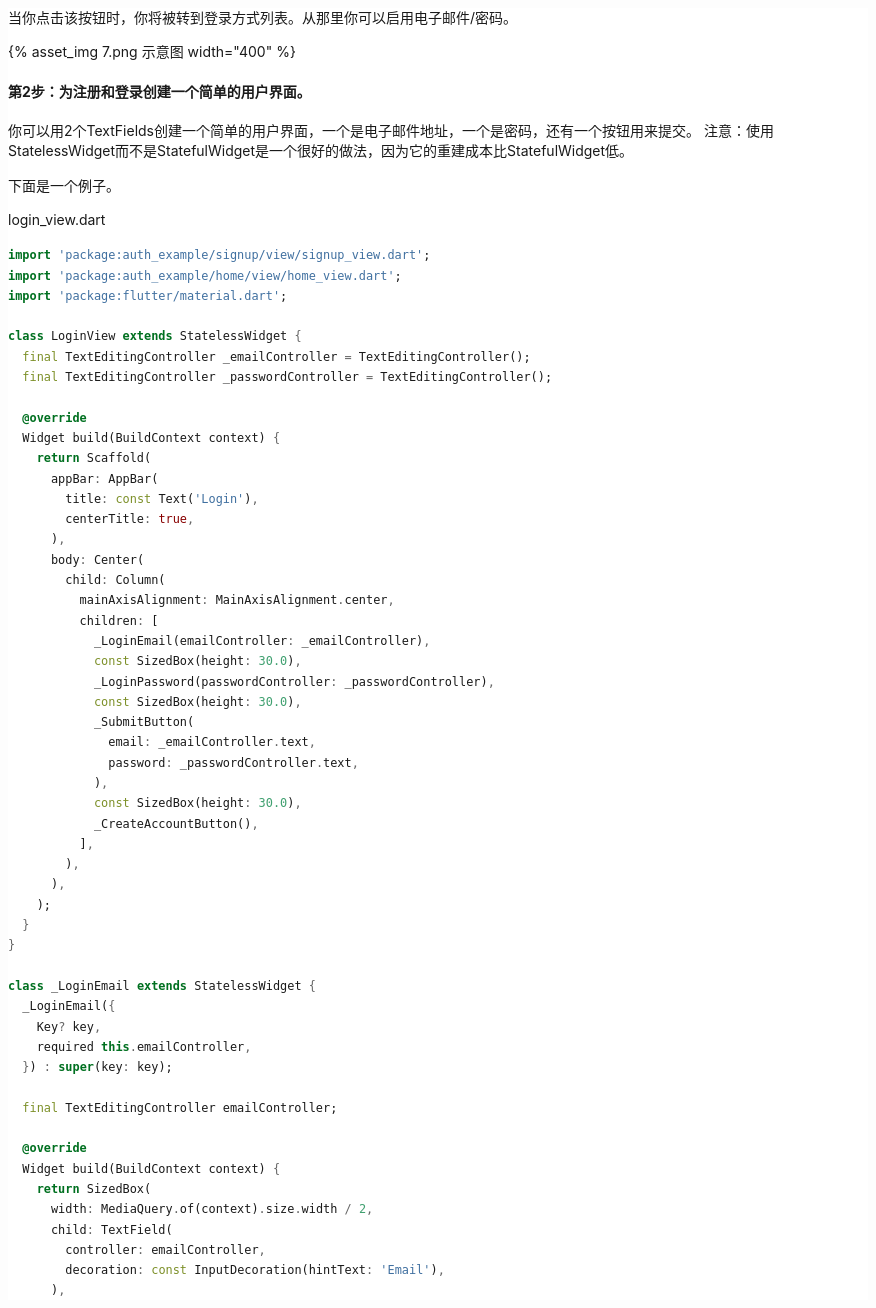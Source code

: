 当你点击该按钮时，你将被转到登录方式列表。从那里你可以启用电子邮件/密码。

{% asset_img 7.png 示意图 width="400" %}

#### 第2步：为注册和登录创建一个简单的用户界面。

你可以用2个TextFields创建一个简单的用户界面，一个是电子邮件地址，一个是密码，还有一个按钮用来提交。
注意：使用StatelessWidget而不是StatefulWidget是一个很好的做法，因为它的重建成本比StatefulWidget低。

下面是一个例子。

login_view.dart

```dart
import 'package:auth_example/signup/view/signup_view.dart';
import 'package:auth_example/home/view/home_view.dart';
import 'package:flutter/material.dart';

class LoginView extends StatelessWidget {
  final TextEditingController _emailController = TextEditingController();
  final TextEditingController _passwordController = TextEditingController();

  @override
  Widget build(BuildContext context) {
    return Scaffold(
      appBar: AppBar(
        title: const Text('Login'),
        centerTitle: true,
      ),
      body: Center(
        child: Column(
          mainAxisAlignment: MainAxisAlignment.center,
          children: [
            _LoginEmail(emailController: _emailController),
            const SizedBox(height: 30.0),
            _LoginPassword(passwordController: _passwordController),
            const SizedBox(height: 30.0),
            _SubmitButton(
              email: _emailController.text,
              password: _passwordController.text,
            ),
            const SizedBox(height: 30.0),
            _CreateAccountButton(),
          ],
        ),
      ),
    );
  }
}

class _LoginEmail extends StatelessWidget {
  _LoginEmail({
    Key? key,
    required this.emailController,
  }) : super(key: key);

  final TextEditingController emailController;

  @override
  Widget build(BuildContext context) {
    return SizedBox(
      width: MediaQuery.of(context).size.width / 2,
      child: TextField(
        controller: emailController,
        decoration: const InputDecoration(hintText: 'Email'),
      ),
```